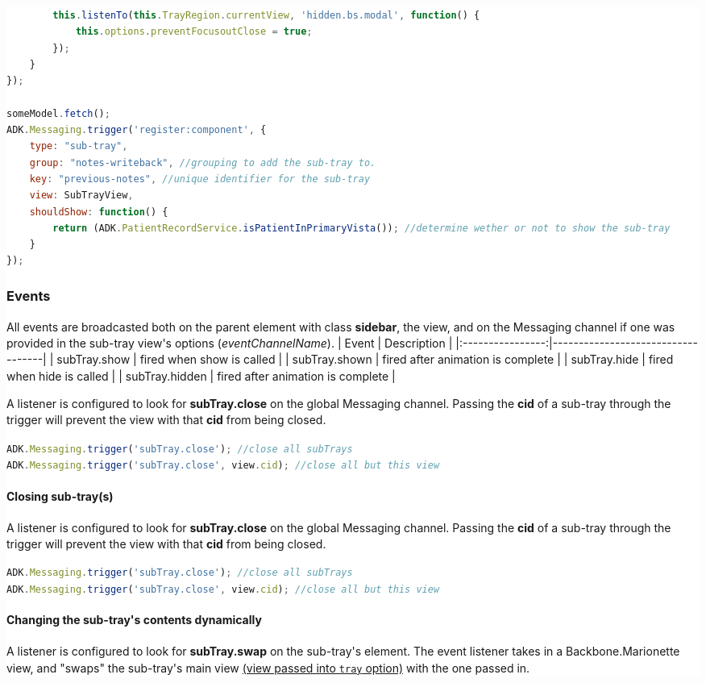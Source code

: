 ```JavaScript
        this.listenTo(this.TrayRegion.currentView, 'hidden.bs.modal', function() {
            this.options.preventFocusoutClose = true;
        });
    }
});

someModel.fetch();
ADK.Messaging.trigger('register:component', {
    type: "sub-tray",
    group: "notes-writeback", //grouping to add the sub-tray to.
    key: "previous-notes", //unique identifier for the sub-tray
    view: SubTrayView,
    shouldShow: function() {
        return (ADK.PatientRecordService.isPatientInPrimaryVista()); //determine wether or not to show the sub-tray
    }
});
```
### Events ###

All events are broadcasted both on the parent element with class **sidebar**, the view, and on the Messaging channel if one was provided in the sub-tray view's options (_eventChannelName_).
| Event            | Description                       |
|:----------------:|-----------------------------------|
| subTray.show     | fired when show is called         |
| subTray.shown    | fired after animation is complete |
| subTray.hide     | fired when hide is called         |
| subTray.hidden   | fired after animation is complete |

A listener is configured to look for **subTray.close** on the global Messaging channel.  Passing the **cid** of a sub-tray through the trigger will prevent the view with that **cid** from being closed.
```JavaScript
ADK.Messaging.trigger('subTray.close'); //close all subTrays
ADK.Messaging.trigger('subTray.close', view.cid); //close all but this view
```

#### Closing sub-tray(s) ####
A listener is configured to look for **subTray.close** on the global Messaging channel.  Passing the **cid** of a sub-tray through the trigger will prevent the view with that **cid** from being closed.
```JavaScript
ADK.Messaging.trigger('subTray.close'); //close all subTrays
ADK.Messaging.trigger('subTray.close', view.cid); //close all but this view
```

#### Changing the sub-tray's contents dynamically ####
A listener is configured to look for **subTray.swap** on the sub-tray's element.  The event listener takes in a Backbone.Marionette view, and "swaps" the sub-tray's main view [(view passed into `tray` option)](#SubTray-Options) with the one passed in.
